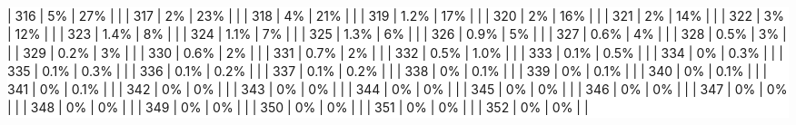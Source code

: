 | 316 | 5% | 27% |  |
| 317 | 2% | 23% |  |
| 318 | 4% | 21% |  |
| 319 | 1.2% | 17% |  |
| 320 | 2% | 16% |  |
| 321 | 2% | 14% |  |
| 322 | 3% | 12% |  |
| 323 | 1.4% | 8% |  |
| 324 | 1.1% | 7% |  |
| 325 | 1.3% | 6% |  |
| 326 | 0.9% | 5% |  |
| 327 | 0.6% | 4% |  |
| 328 | 0.5% | 3% |  |
| 329 | 0.2% | 3% |  |
| 330 | 0.6% | 2% |  |
| 331 | 0.7% | 2% |  |
| 332 | 0.5% | 1.0% |  |
| 333 | 0.1% | 0.5% |  |
| 334 | 0% | 0.3% |  |
| 335 | 0.1% | 0.3% |  |
| 336 | 0.1% | 0.2% |  |
| 337 | 0.1% | 0.2% |  |
| 338 | 0% | 0.1% |  |
| 339 | 0% | 0.1% |  |
| 340 | 0% | 0.1% |  |
| 341 | 0% | 0.1% |  |
| 342 | 0% | 0% |  |
| 343 | 0% | 0% |  |
| 344 | 0% | 0% |  |
| 345 | 0% | 0% |  |
| 346 | 0% | 0% |  |
| 347 | 0% | 0% |  |
| 348 | 0% | 0% |  |
| 349 | 0% | 0% |  |
| 350 | 0% | 0% |  |
| 351 | 0% | 0% |  |
| 352 | 0% | 0% |  |